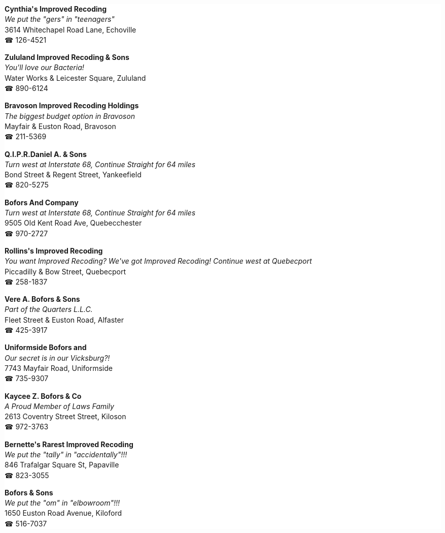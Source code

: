 **Cynthia's Improved Recoding**  
_We put the "gers" in "teenagers"_  
3614 Whitechapel Road Lane, Echoville  
☎ 126-4521

**Zululand Improved Recoding & Sons**  
_You'll love our Bacteria!_  
Water Works & Leicester Square, Zululand  
☎ 890-6124

**Bravoson Improved Recoding Holdings**  
_The biggest budget option in Bravoson_  
Mayfair & Euston Road, Bravoson  
☎ 211-5369

**Q.I.P.R.Daniel A. & Sons**  
_Turn west at Interstate 68, Continue Straight for 64 miles_  
Bond Street & Regent Street, Yankeefield  
☎ 820-5275

**Bofors And Company**  
_Turn west at Interstate 68, Continue Straight for 64 miles_  
9505 Old Kent Road Ave, Quebecchester  
☎ 970-2727

**Rollins's Improved Recoding**  
_You want Improved Recoding? We've got Improved Recoding! 
Continue west at Quebecport_  
Piccadilly & Bow Street, Quebecport  
☎ 258-1837

**Vere A. Bofors & Sons**  
_Part of the Quarters L.L.C._  
Fleet Street & Euston Road, Alfaster  
☎ 425-3917

**Uniformside Bofors and**  
_Our secret is in our Vicksburg?!_  
7743 Mayfair Road, Uniformside  
☎ 735-9307

**Kaycee Z. Bofors & Co**  
_A Proud Member of Laws Family_  
2613 Coventry Street Street, Kiloson  
☎ 972-3763

**Bernette's Rarest Improved Recoding**  
_We put the "tally" in "accidentally"!!!_  
846 Trafalgar Square St, Papaville  
☎ 823-3055

**Bofors & Sons**  
_We put the "om" in "elbowroom"!!!_  
1650 Euston Road Avenue, Kiloford  
☎ 516-7037
